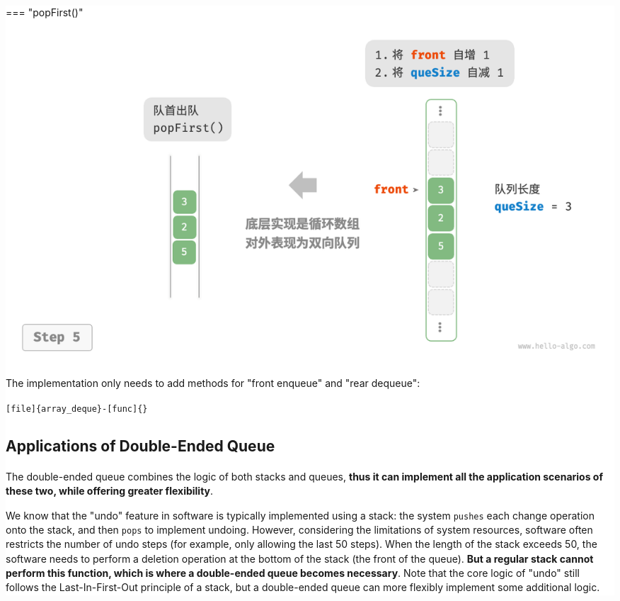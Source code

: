 === "popFirst()"
    ![array_deque_pop_first](deque.assets/array_deque_pop_first.png)

The implementation only needs to add methods for "front enqueue" and "rear dequeue":

```src
[file]{array_deque}-[func]{}
```

## Applications of Double-Ended Queue

The double-ended queue combines the logic of both stacks and queues, **thus it can implement all the application scenarios of these two, while offering greater flexibility**.

We know that the "undo" feature in software is typically implemented using a stack: the system `pushes` each change operation onto the stack, and then `pops` to implement undoing. However, considering the limitations of system resources, software often restricts the number of undo steps (for example, only allowing the last 50 steps). When the length of the stack exceeds 50, the software needs to perform a deletion operation at the bottom of the stack (the front of the queue). **But a regular stack cannot perform this function, which is where a double-ended queue becomes necessary**. Note that the core logic of "undo" still follows the Last-In-First-Out principle of a stack, but a double-ended queue can more flexibly implement some additional logic.
